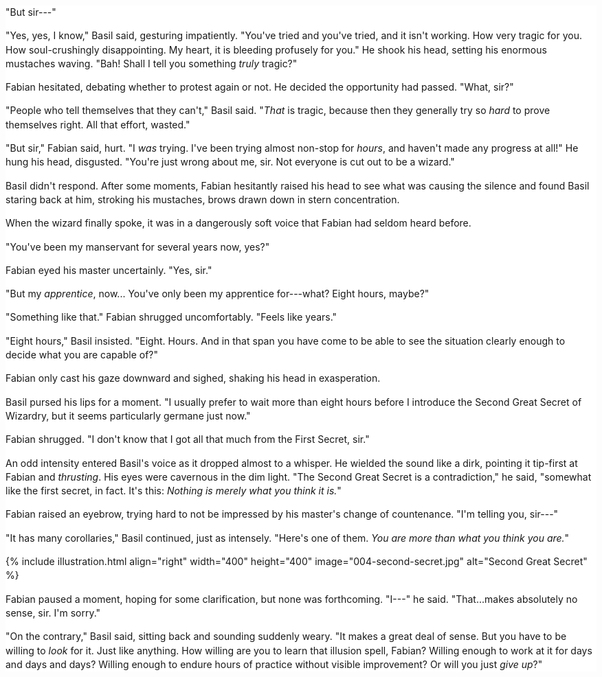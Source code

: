 "But sir---"

"Yes, yes, I know," Basil said, gesturing impatiently. "You've tried and you've tried, and it isn't working. How very tragic for you. How soul-crushingly disappointing. My heart, it is bleeding profusely for you." He shook his head, setting his enormous mustaches waving. "Bah! Shall I tell you something *truly* tragic?"

Fabian hesitated, debating whether to protest again or not. He decided the opportunity had passed. "What, sir?"

"People who tell themselves that they can't," Basil said. "*That* is tragic, because then they generally try so *hard* to prove themselves right. All that effort, wasted."

"But sir," Fabian said, hurt. "I *was* trying. I've been trying almost non-stop for *hours*, and haven't made any progress at all!" He hung his head, disgusted. "You're just wrong about me, sir. Not everyone is cut out to be a wizard."

Basil didn't respond. After some moments, Fabian hesitantly raised his head to see what was causing the silence and found Basil staring back at him, stroking his mustaches, brows drawn down in stern concentration.

When the wizard finally spoke, it was in a dangerously soft voice that Fabian had seldom heard before.

"You've been my manservant for several years now, yes?"

Fabian eyed his master uncertainly. "Yes, sir."

"But my *apprentice*, now... You've only been my apprentice for---what? Eight hours, maybe?"

"Something like that." Fabian shrugged uncomfortably. "Feels like years."

"Eight hours," Basil insisted. "Eight. Hours. And in that span you have come to be able to see the situation clearly enough to decide what you are capable of?"

Fabian only cast his gaze downward and sighed, shaking his head in exasperation.

Basil pursed his lips for a moment. "I usually prefer to wait more than eight hours before I introduce the Second Great Secret of Wizardry, but it seems particularly germane just now."

Fabian shrugged. "I don't know that I got all that much from the First Secret, sir."

An odd intensity entered Basil's voice as it dropped almost to a whisper. He wielded the sound like a dirk, pointing it tip-first at Fabian and *thrusting*. His eyes were cavernous in the dim light. "The Second Great Secret is a contradiction," he said, "somewhat like the first secret, in fact. It's this: *Nothing is merely what you think it is.*"

Fabian raised an eyebrow, trying hard to not be impressed by his master's change of countenance. "I'm telling you, sir---"

"It has many corollaries," Basil continued, just as intensely. "Here's one of them. *You are more than what you think you are.*"

{% include illustration.html align="right" width="400" height="400" image="004-second-secret.jpg" alt="Second Great Secret" %}

Fabian paused a moment, hoping for some clarification, but none was forthcoming. "I---" he said. "That...makes absolutely no sense, sir. I'm sorry."

"On the contrary," Basil said, sitting back and sounding suddenly weary. "It makes a great deal of sense. But you have to be willing to *look* for it. Just like anything. How willing are you to learn that illusion spell, Fabian? Willing enough to work at it for days and days and days? Willing enough to endure hours of practice without visible improvement? Or will you just *give up*?"
